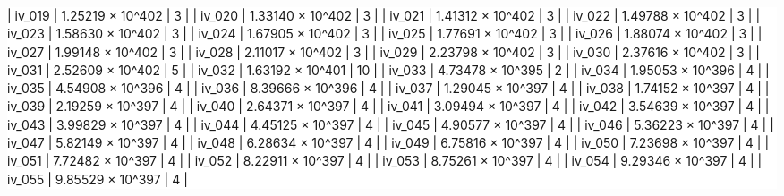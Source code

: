 | iv_019 | 1.25219 × 10^402 | 3 |
| iv_020 | 1.33140 × 10^402 | 3 |
| iv_021 | 1.41312 × 10^402 | 3 |
| iv_022 | 1.49788 × 10^402 | 3 |
| iv_023 | 1.58630 × 10^402 | 3 |
| iv_024 | 1.67905 × 10^402 | 3 |
| iv_025 | 1.77691 × 10^402 | 3 |
| iv_026 | 1.88074 × 10^402 | 3 |
| iv_027 | 1.99148 × 10^402 | 3 |
| iv_028 | 2.11017 × 10^402 | 3 |
| iv_029 | 2.23798 × 10^402 | 3 |
| iv_030 | 2.37616 × 10^402 | 3 |
| iv_031 | 2.52609 × 10^402 | 5 |
| iv_032 | 1.63192 × 10^401 | 10 |
| iv_033 | 4.73478 × 10^395 | 2 |
| iv_034 | 1.95053 × 10^396 | 4 |
| iv_035 | 4.54908 × 10^396 | 4 |
| iv_036 | 8.39666 × 10^396 | 4 |
| iv_037 | 1.29045 × 10^397 | 4 |
| iv_038 | 1.74152 × 10^397 | 4 |
| iv_039 | 2.19259 × 10^397 | 4 |
| iv_040 | 2.64371 × 10^397 | 4 |
| iv_041 | 3.09494 × 10^397 | 4 |
| iv_042 | 3.54639 × 10^397 | 4 |
| iv_043 | 3.99829 × 10^397 | 4 |
| iv_044 | 4.45125 × 10^397 | 4 |
| iv_045 | 4.90577 × 10^397 | 4 |
| iv_046 | 5.36223 × 10^397 | 4 |
| iv_047 | 5.82149 × 10^397 | 4 |
| iv_048 | 6.28634 × 10^397 | 4 |
| iv_049 | 6.75816 × 10^397 | 4 |
| iv_050 | 7.23698 × 10^397 | 4 |
| iv_051 | 7.72482 × 10^397 | 4 |
| iv_052 | 8.22911 × 10^397 | 4 |
| iv_053 | 8.75261 × 10^397 | 4 |
| iv_054 | 9.29346 × 10^397 | 4 |
| iv_055 | 9.85529 × 10^397 | 4 |